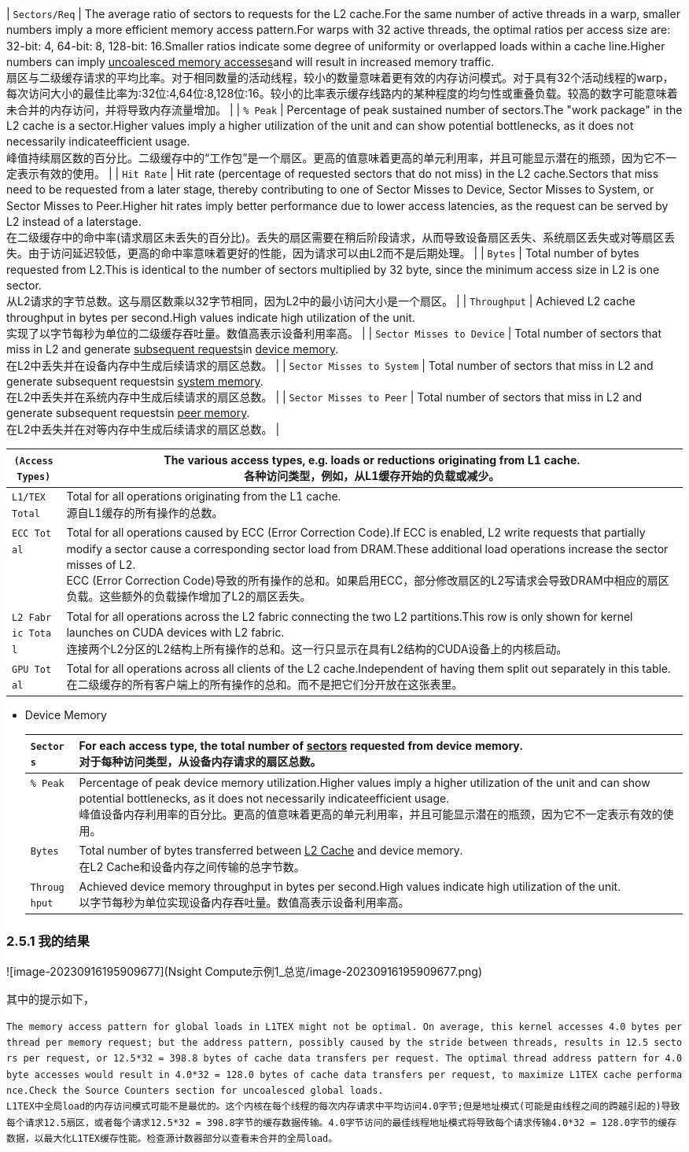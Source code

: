   | `Sectors/Req`             | The average ratio of sectors to  requests for the L2 cache.For the same number of active  threads in a warp, smaller numbers imply a more efficient memory access  pattern.For warps with 32 active threads,  the optimal ratios per access size are: 32-bit: 4, 64-bit: 8, 128-bit:  16.Smaller ratios indicate some degree  of uniformity or overlapped loads within a cache line.Higher numbers can imply [uncoalesced memory accesses](https://docs.nvidia.com/cuda/cuda-c-programming-guide/index.html#device-memory-accesses)and will result in increased memory traffic.<br />扇区与二级缓存请求的平均比率。对于相同数量的活动线程，较小的数量意味着更有效的内存访问模式。对于具有32个活动线程的warp，每次访问大小的最佳比率为:32位:4,64位:8,128位:16。较小的比率表示缓存线路内的某种程度的均匀性或重叠负载。较高的数字可能意味着未合并的内存访问，并将导致内存流量增加。 |
  | `% Peak`                  | Percentage of peak sustained number  of sectors.The "work package" in the L2 cache  is a sector.Higher values imply a higher  utilization of the unit and can show potential bottlenecks, as it does  not necessarily indicateefficient usage.<br />峰值持续扇区数的百分比。二级缓存中的“工作包”是一个扇区。更高的值意味着更高的单元利用率，并且可能显示潜在的瓶颈，因为它不一定表示有效的使用。 |
  | `Hit Rate`                | Hit rate (percentage of requested sectors that do not miss) in the L2 cache.Sectors that miss need to be requested from a later stage, thereby contributing to one of Sector Misses to Device, Sector Misses to System, or Sector Misses to Peer.Higher hit rates imply better  performance due to lower access latencies, as the request can be served  by L2 instead of a laterstage.<br />在二级缓存中的命中率(请求扇区未丢失的百分比)。丢失的扇区需要在稍后阶段请求，从而导致设备扇区丢失、系统扇区丢失或对等扇区丢失。由于访问延迟较低，更高的命中率意味着更好的性能，因为请求可以由L2而不是后期处理。 |
  | `Bytes`                   | Total number of bytes requested from L2.This is identical to the number of  sectors multiplied by 32 byte, since the minimum access size in L2 is  one sector.<br />从L2请求的字节总数。这与扇区数乘以32字节相同，因为L2中的最小访问大小是一个扇区。 |
  | `Throughput`              | Achieved L2 cache throughput in bytes per second.High values indicate high utilization of the unit.<br />实现了以字节每秒为单位的二级缓存吞吐量。数值高表示设备利用率高。 |
  | `Sector Misses to Device` | Total number of sectors that miss in L2 and generate [subsequent requests](https://docs.nvidia.com/nsight-compute/ProfilingGuide/index.html#memory-tables-dram)in [device memory](https://docs.nvidia.com/nsight-compute/ProfilingGuide/index.html#metrics-hw-model__metrics-hw-memory).<br />在L2中丢失并在设备内存中生成后续请求的扇区总数。 |
  | `Sector Misses to System` | Total number of sectors that miss in L2 and generate subsequent requestsin [system memory](https://docs.nvidia.com/nsight-compute/ProfilingGuide/index.html#metrics-hw-model__metrics-hw-memory).<br />在L2中丢失并在系统内存中生成后续请求的扇区总数。 |
  | `Sector Misses to Peer`   | Total number of sectors that miss in L2 and generate subsequent requestsin [peer memory](https://docs.nvidia.com/nsight-compute/ProfilingGuide/index.html#metrics-hw-model__metrics-hw-memory).<br />在L2中丢失并在对等内存中生成后续请求的扇区总数。 |

  | `(Access Types)`  | The various access types, e.g. loads or reductions originating from L1 cache.                <br />各种访问类型，例如，从L1缓存开始的负载或减少。 |
  | ----------------- | ------------------------------------------------------------ |
  | `L1/TEX Total`    | Total for all operations originating from the L1 cache.<br />源自L1缓存的所有操作的总数。 |
  | `ECC Total`       | Total for all operations caused by  ECC (Error Correction Code).If ECC is enabled, L2 write requests that partially modify a sector cause a corresponding sector load from  DRAM.These additional load operations  increase the sector misses of L2.<br />ECC (Error Correction Code)导致的所有操作的总和。如果启用ECC，部分修改扇区的L2写请求会导致DRAM中相应的扇区负载。这些额外的负载操作增加了L2的扇区丢失。 |
  | `L2 Fabric Total` | Total for all operations across the L2 fabric connecting the two L2 partitions.This row is only shown for kernel launches on CUDA devices with L2 fabric.<br />连接两个L2分区的L2结构上所有操作的总和。这一行只显示在具有L2结构的CUDA设备上的内核启动。 |
  | `GPU Total`       | Total for all operations across all clients of the L2 cache.Independent of having them split out separately in this table.<br />在二级缓存的所有客户端上的所有操作的总和。而不是把它们分开放在这张表里。 |

* Device Memory

  | `Sectors`    | For each access type, the total number of [sectors](https://docs.nvidia.com/nsight-compute/ProfilingGuide/index.html#metrics-decoder__metrics-quantities) requested from device memory.<br />对于每种访问类型，从设备内存请求的扇区总数。 |
  | ------------ | ------------------------------------------------------------ |
  | `% Peak`     | Percentage of peak device memory  utilization.Higher values imply a higher  utilization of the unit and can show potential bottlenecks, as it does  not necessarily indicateefficient usage.<br />峰值设备内存利用率的百分比。更高的值意味着更高的单元利用率，并且可能显示潜在的瓶颈，因为它不一定表示有效的使用。 |
  | `Bytes`      | Total number of bytes transferred between [L2 Cache](https://docs.nvidia.com/nsight-compute/ProfilingGuide/index.html#memory-tables-l2) and device memory.<br />在L2 Cache和设备内存之间传输的总字节数。 |
  | `Throughput` | Achieved device memory throughput in bytes per second.High values indicate high utilization of the unit.<br />以字节每秒为单位实现设备内存吞吐量。数值高表示设备利用率高。 |

### 2.5.1 我的结果

![image-20230916195909677](Nsight Compute示例1_总览/image-20230916195909677.png)

其中的提示如下，

```tex
The memory access pattern for global loads in L1TEX might not be optimal. On average, this kernel accesses 4.0 bytes per thread per memory request; but the address pattern, possibly caused by the stride between threads, results in 12.5 sectors per request, or 12.5*32 = 398.8 bytes of cache data transfers per request. The optimal thread address pattern for 4.0 byte accesses would result in 4.0*32 = 128.0 bytes of cache data transfers per request, to maximize L1TEX cache performance.Check the Source Counters section for uncoalesced global loads.
L1TEX中全局load的内存访问模式可能不是最优的。这个内核在每个线程的每次内存请求中平均访问4.0字节;但是地址模式(可能是由线程之间的跨越引起的)导致每个请求12.5扇区，或者每个请求12.5*32 = 398.8字节的缓存数据传输。4.0字节访问的最佳线程地址模式将导致每个请求传输4.0*32 = 128.0字节的缓存数据，以最大化L1TEX缓存性能。检查源计数器部分以查看未合并的全局load。

```